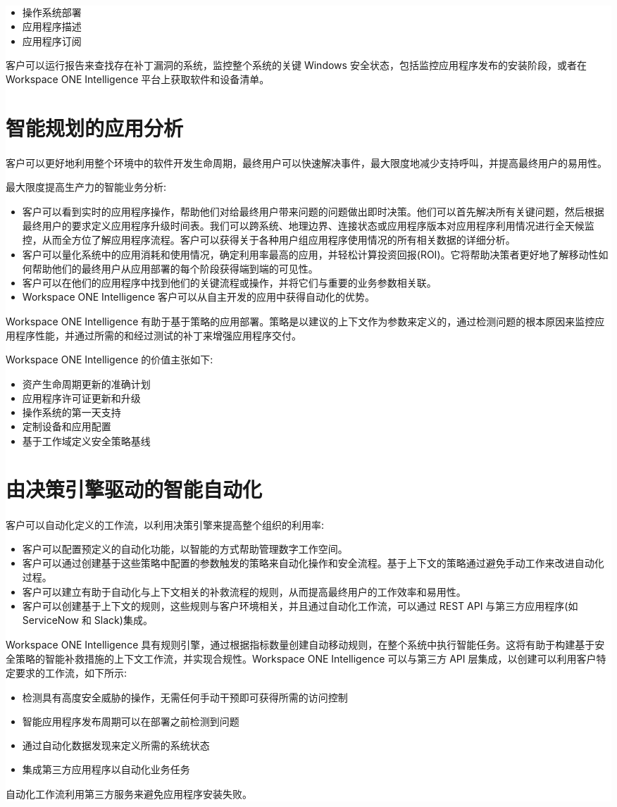 *   操作系统部署
*   应用程序描述
*   应用程序订阅

客户可以运行报告来查找存在补丁漏洞的系统，监控整个系统的关键 Windows 安全状态，包括监控应用程序发布的安装阶段，或者在 Workspace ONE Intelligence 平台上获取软件和设备清单。

<title>App analytics for smart planning</title>  

# 智能规划的应用分析

客户可以更好地利用整个环境中的软件开发生命周期，最终用户可以快速解决事件，最大限度地减少支持呼叫，并提高最终用户的易用性。

最大限度提高生产力的智能业务分析:

*   客户可以看到实时的应用程序操作，帮助他们对给最终用户带来问题的问题做出即时决策。他们可以首先解决所有关键问题，然后根据最终用户的要求定义应用程序升级时间表。我们可以跨系统、地理边界、连接状态或应用程序版本对应用程序利用情况进行全天候监控，从而全方位了解应用程序流程。客户可以获得关于各种用户组应用程序使用情况的所有相关数据的详细分析。
*   客户可以量化系统中的应用消耗和使用情况，确定利用率最高的应用，并轻松计算投资回报(ROI)。它将帮助决策者更好地了解移动性如何帮助他们的最终用户从应用部署的每个阶段获得端到端的可见性。
*   客户可以在他们的应用程序中找到他们的关键流程或操作，并将它们与重要的业务参数相关联。
*   Workspace ONE Intelligence 客户可以从自主开发的应用中获得自动化的优势。

Workspace ONE Intelligence 有助于基于策略的应用部署。策略是以建议的上下文作为参数来定义的，通过检测问题的根本原因来监控应用程序性能，并通过所需的和经过测试的补丁来增强应用程序交付。

Workspace ONE Intelligence 的价值主张如下:

*   资产生命周期更新的准确计划
*   应用程序许可证更新和升级
*   操作系统的第一天支持
*   定制设备和应用配置
*   基于工作域定义安全策略基线

<title>Intelligent automation driven by decision engines</title>  

# 由决策引擎驱动的智能自动化

客户可以自动化定义的工作流，以利用决策引擎来提高整个组织的利用率:

*   客户可以配置预定义的自动化功能，以智能的方式帮助管理数字工作空间。
*   客户可以通过创建基于这些策略中配置的参数触发的策略来自动化操作和安全流程。基于上下文的策略通过避免手动工作来改进自动化过程。
*   客户可以建立有助于自动化与上下文相关的补救流程的规则，从而提高最终用户的工作效率和易用性。
*   客户可以创建基于上下文的规则，这些规则与客户环境相关，并且通过自动化工作流，可以通过 REST API 与第三方应用程序(如 ServiceNow 和 Slack)集成。

Workspace ONE Intelligence 具有规则引擎，通过根据指标数量创建自动移动规则，在整个系统中执行智能任务。这将有助于构建基于安全策略的智能补救措施的上下文工作流，并实现合规性。Workspace ONE Intelligence 可以与第三方 API 层集成，以创建可以利用客户特定要求的工作流，如下所示:

*   检测具有高度安全威胁的操作，无需任何手动干预即可获得所需的访问控制
*   智能应用程序发布周期可以在部署之前检测到问题

*   通过自动化数据发现来定义所需的系统状态
*   集成第三方应用程序以自动化业务任务

自动化工作流利用第三方服务来避免应用程序安装失败。

<title>Design requirements</title>  
